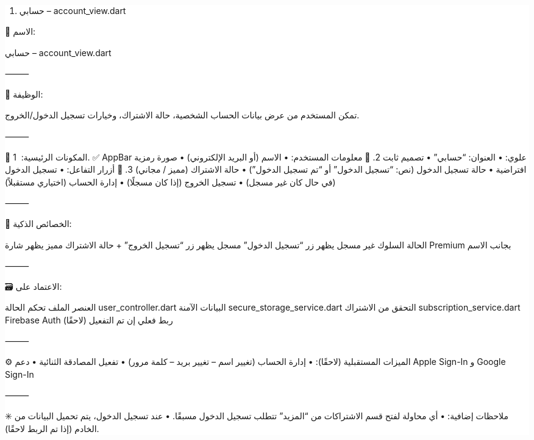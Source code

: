 1. حسابي – account_view.dart

📌 الاسم:

حسابي – account_view.dart

⸻

🎯 الوظيفة:

تمكن المستخدم من عرض بيانات الحساب الشخصية، حالة الاشتراك، وخيارات تسجيل الدخول/الخروج.

⸻

🧱 المكونات الرئيسية:
‏	1.	✅ AppBar علوي:
	•	العنوان: “حسابي”
	•	تصميم ثابت
	2.	👤 معلومات المستخدم:
	•	الاسم (أو البريد الإلكتروني)
	•	صورة رمزية افتراضية
	•	حالة تسجيل الدخول (نص: “تسجيل الدخول” أو “تم تسجيل الدخول”)
	•	حالة الاشتراك (مميز / مجاني)
	3.	🔐 أزرار التفاعل:
	•	تسجيل الدخول (في حال كان غير مسجل)
	•	تسجيل الخروج (إذا كان مسجلًا)
	•	إدارة الحساب (اختياري مستقبلاً)

⸻

🧠 الخصائص الذكية:

الحالة	السلوك
غير مسجل	يظهر زر “تسجيل الدخول”
مسجل	يظهر زر “تسجيل الخروج” + حالة الاشتراك
مميز	يظهر شارة Premium بجانب الاسم



⸻

🗃️ الاعتماد على:

العنصر	الملف
تحكم الحالة	user_controller.dart
البيانات الآمنة	secure_storage_service.dart
التحقق من الاشتراك	subscription_service.dart
‏Firebase Auth (لاحقًا)	ربط فعلي إن تم التفعيل



⸻

⚙️ الميزات المستقبلية (لاحقًا):
	•	إدارة الحساب (تغيير اسم – تغيير بريد – كلمة مرور)
	•	تفعيل المصادقة الثنائية
	•	دعم Apple Sign-In و Google Sign-In

⸻

✳️ ملاحظات إضافية:
	•	أي محاولة لفتح قسم الاشتراكات من “المزيد” تتطلب تسجيل الدخول مسبقًا.
	•	عند تسجيل الدخول، يتم تحميل البيانات من الخادم (إذا تم الربط لاحقًا).
